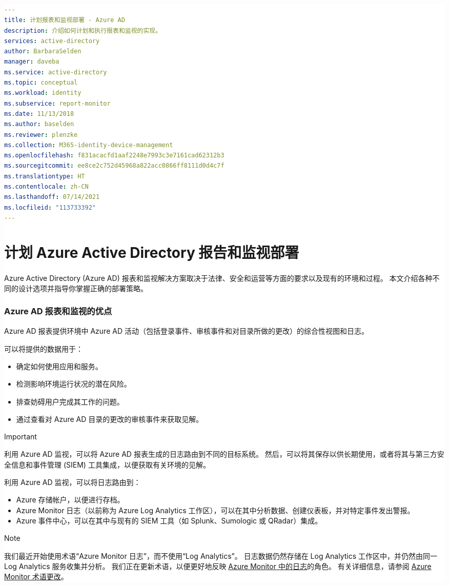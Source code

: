 ```yaml
---
title: 计划报表和监视部署 - Azure AD
description: 介绍如何计划和执行报表和监视的实现。
services: active-directory
author: BarbaraSelden
manager: daveba
ms.service: active-directory
ms.topic: conceptual
ms.workload: identity
ms.subservice: report-monitor
ms.date: 11/13/2018
ms.author: baselden
ms.reviewer: plenzke
ms.collection: M365-identity-device-management
ms.openlocfilehash: f831acacfd1aaf2248e7993c3e7161cad62312b3
ms.sourcegitcommit: ee8ce2c752d45968a822acc0866ff8111d0d4c7f
ms.translationtype: HT
ms.contentlocale: zh-CN
ms.lasthandoff: 07/14/2021
ms.locfileid: "113733392"
---
```

# <a name="plan-an-azure-active-directory-reporting-and-monitoring-deployment"></a>计划 Azure Active Directory 报告和监视部署

Azure Active Directory (Azure AD) 报表和监视解决方案取决于法律、安全和运营等方面的要求以及现有的环境和过程。 本文介绍各种不同的设计选项并指导你掌握正确的部署策略。

### <a name="benefits-of-azure-ad-reporting-and-monitoring"></a>Azure AD 报表和监视的优点

Azure AD 报表提供环境中 Azure AD 活动（包括登录事件、审核事件和对目录所做的更改）的综合性视图和日志。

可以将提供的数据用于：

* 确定如何使用应用和服务。

* 检测影响环境运行状况的潜在风险。

* 排查妨碍用户完成其工作的问题。

* 通过查看对 Azure AD 目录的更改的审核事件来获取见解。

> [!IMPORTANT]
> 利用 Azure AD 监视，可以将 Azure AD 报表生成的日志路由到不同的目标系统。 然后，可以将其保存以供长期使用，或者将其与第三方安全信息和事件管理 (SIEM) 工具集成，以便获取有关环境的见解。

利用 Azure AD 监视，可以将日志路由到：

* Azure 存储帐户，以便进行存档。
* Azure Monitor 日志（以前称为 Azure Log Analytics 工作区），可以在其中分析数据、创建仪表板，并对特定事件发出警报。
* Azure 事件中心，可以在其中与现有的 SIEM 工具（如 Splunk、Sumologic 或 QRadar）集成。

> [!NOTE]
> 我们最近开始使用术语“Azure Monitor 日志”，而不使用“Log Analytics”。 日志数据仍然存储在 Log Analytics 工作区中，并仍然由同一 Log Analytics 服务收集并分析。 我们正在更新术语，以便更好地反映 [Azure Monitor 中的日志](../../azure-monitor/data-platform.md)的角色。 有关详细信息，请参阅 [Azure Monitor 术语更改](../../azure-monitor/terminology.md)。
